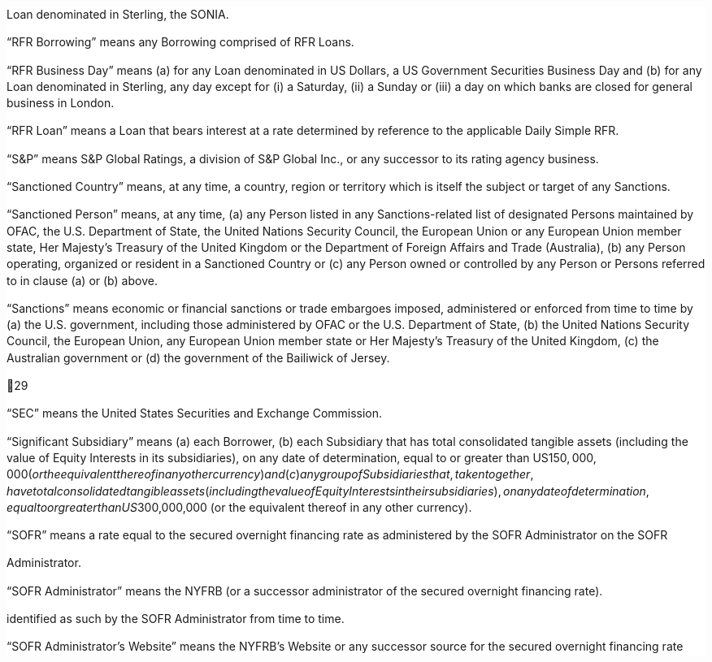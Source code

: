 Loan denominated in Sterling, the SONIA.

“RFR Borrowing” means any Borrowing comprised of RFR Loans.

“RFR  Business  Day”  means  (a)  for  any  Loan  denominated  in  US  Dollars,  a  US  Government  Securities  Business  Day  and
(b) for any Loan denominated in Sterling, any day except for (i) a Saturday, (ii) a Sunday or (iii) a day on which banks are closed for general
business in London.

“RFR Loan” means a Loan that bears interest at a rate determined by reference to the applicable Daily Simple RFR.

“S&P” means S&P Global Ratings, a division of S&P Global Inc., or any successor to its rating agency business.

“Sanctioned Country” means, at any time, a country, region or territory which is itself the subject or target of any Sanctions.

“Sanctioned Person” means, at any time, (a) any Person listed in any Sanctions-related list of designated Persons maintained by
OFAC,  the  U.S.  Department  of  State,  the  United  Nations  Security  Council,  the  European  Union  or  any  European  Union  member  state,  Her
Majesty’s Treasury of the United Kingdom or the Department of Foreign Affairs and Trade (Australia), (b) any Person operating, organized or
resident in a Sanctioned Country or (c) any Person owned or controlled by any Person or Persons referred to in clause (a) or (b) above.

“Sanctions” means economic or financial sanctions or trade embargoes imposed, administered or enforced from time to time by
(a) the U.S. government, including those administered by OFAC or the U.S. Department of State, (b) the United Nations Security Council, the
European Union, any European Union member state or Her Majesty’s Treasury of the United Kingdom, (c) the Australian government or (d) the
government of the Bailiwick of Jersey.

29

“SEC” means the United States Securities and Exchange Commission.

“Significant Subsidiary” means (a) each Borrower, (b) each Subsidiary that has total consolidated tangible assets (including the
value of Equity Interests in its subsidiaries), on any date of determination, equal to or greater than US$150,000,000 (or the equivalent thereof in
any other currency) and (c) any group of Subsidiaries that, taken together, have total consolidated tangible assets (including the value of Equity
Interests  in  their  subsidiaries),  on  any  date  of  determination,  equal  to  or  greater  than  US$300,000,000  (or  the  equivalent  thereof  in  any  other
currency).

“SOFR” means a rate equal to the secured overnight financing rate as administered by the SOFR Administrator on the SOFR

Administrator.

“SOFR Administrator” means the NYFRB (or a successor administrator of the secured overnight financing rate).

identified as such by the SOFR Administrator from time to time.

“SOFR Administrator’s Website” means the NYFRB’s Website or any successor source for the secured overnight financing rate

